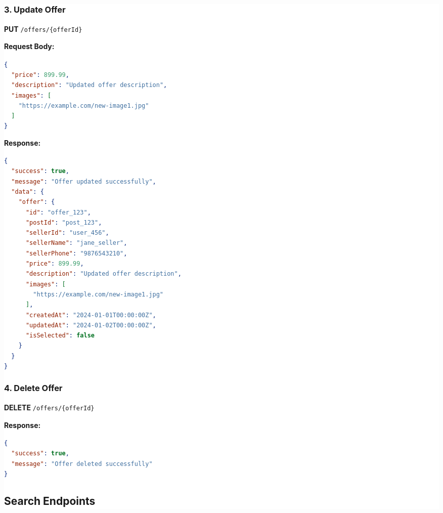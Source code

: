 ### 3. Update Offer
**PUT** `/offers/{offerId}`

**Request Body:**
```json
{
  "price": 899.99,
  "description": "Updated offer description",
  "images": [
    "https://example.com/new-image1.jpg"
  ]
}
```

**Response:**
```json
{
  "success": true,
  "message": "Offer updated successfully",
  "data": {
    "offer": {
      "id": "offer_123",
      "postId": "post_123",
      "sellerId": "user_456",
      "sellerName": "jane_seller",
      "sellerPhone": "9876543210",
      "price": 899.99,
      "description": "Updated offer description",
      "images": [
        "https://example.com/new-image1.jpg"
      ],
      "createdAt": "2024-01-01T00:00:00Z",
      "updatedAt": "2024-01-02T00:00:00Z",
      "isSelected": false
    }
  }
}
```

### 4. Delete Offer
**DELETE** `/offers/{offerId}`

**Response:**
```json
{
  "success": true,
  "message": "Offer deleted successfully"
}
```

## Search Endpoints
